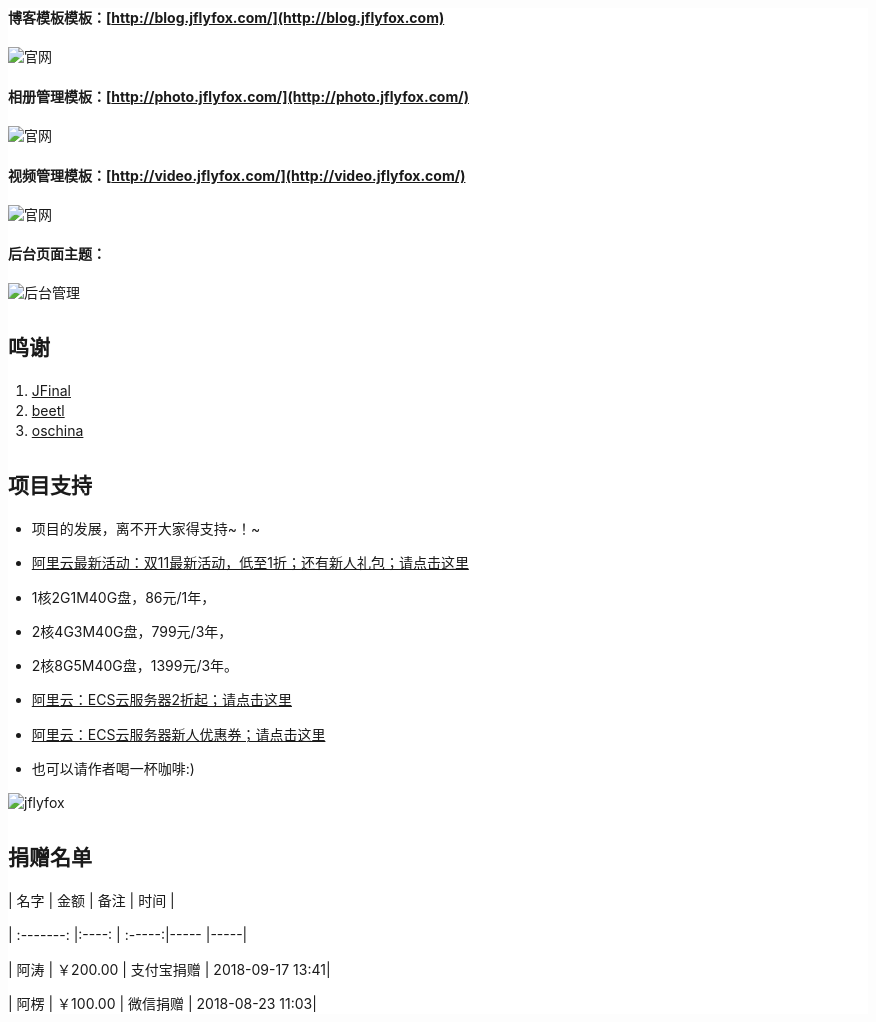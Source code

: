 #### 博客模板模板：[http://blog.jflyfox.com/](http://blog.jflyfox.com) ####
![官网](http://static.oschina.net/uploads/space/2016/0622/002206_Rla0_166354.jpg "jfinal cms")

#### 相册管理模板：[http://photo.jflyfox.com/](http://photo.jflyfox.com/) ####
![官网](http://static.oschina.net/uploads/space/2016/0306/144741_ldOJ_166354.gif "jfinal cms")

#### 视频管理模板：[http://video.jflyfox.com/](http://video.jflyfox.com/) ####
![官网](http://static.oschina.net/uploads/space/2016/0306/144754_FXhR_166354.gif "jfinal cms")

#### 后台页面主题： ####
![后台管理](http://static.oschina.net/uploads/img/201601/28091447_rQtD.gif "jfinal cms")

鸣谢
------------------------

 1. [JFinal](http://www.oschina.net/p/jfinal)
 2. [beetl](http://ibeetl.com/community/)
 3. [oschina](http://www.oschina.net/)

项目支持
------------------------

- 项目的发展，离不开大家得支持~！~

- [阿里云最新活动：双11最新活动，低至1折；还有新人礼包；请点击这里](https://www.aliyun.com/1111/2019/home?spm=5176.11533457.1089570.70.4fe277e3TKVLoB&userCode=c4hsn0gc)
- 1核2G1M40G盘，86元/1年， 
- 2核4G3M40G盘，799元/3年，
- 2核8G5M40G盘，1399元/3年。

- [阿里云：ECS云服务器2折起；请点击这里](https://www.aliyun.com/acts/limit-buy?spm=5176.11544616.khv0c5cu5.1.1d8e23e8XHvEIq&userCode=c4hsn0gc)
- [阿里云：ECS云服务器新人优惠券；请点击这里](https://promotion.aliyun.com/ntms/yunparter/invite.html?userCode=c4hsn0gc)

- 也可以请作者喝一杯咖啡:)

![jflyfox](https://raw.githubusercontent.com/jflyfox/jfinal_cms/master/doc/pay01.jpg "Open source support")


捐赠名单
------------------------

| 名字      | 金额   |  备注  | 时间  |

| :-------: |:----: | :-----:|----- |-----|

| 阿涛 | ￥200.00 | 支付宝捐赠 | 2018-09-17 13:41|

| 阿楞 | ￥100.00  | 微信捐赠    | 2018-08-23 11:03|

